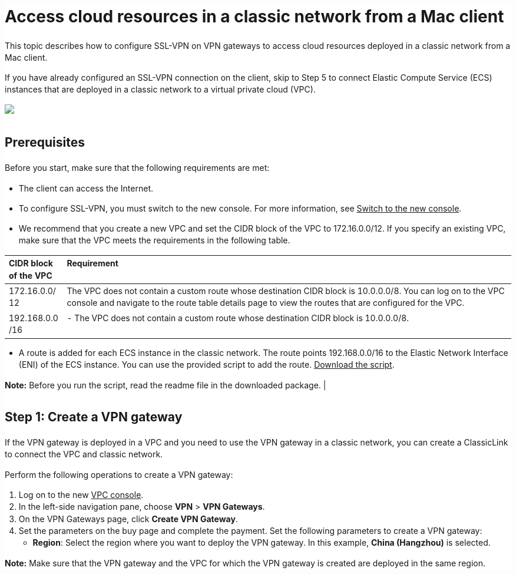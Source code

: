 # Access cloud resources in a classic network from a Mac client

This topic describes how to configure SSL-VPN on VPN gateways to access cloud resources deployed in a classic network from a Mac client.

If you have already configured an SSL-VPN connection on the client, skip to Step 5 to connect Elastic Compute Service \(ECS\) instances that are deployed in a classic network to a virtual private cloud \(VPC\).

![](https://static-aliyun-doc.oss-accelerate.aliyuncs.com/assets/img/13374/15688616253605_en-US.png)

## Prerequisites

Before you start, make sure that the following requirements are met:

-   The client can access the Internet.

-   To configure SSL-VPN, you must switch to the new console. For more information, see [Switch to the new console](https://help.aliyun.com/document_detail/66173.html?spm=a2c4g.11186623.2.3.KK5rNc).

-   We recommend that you create a new VPC and set the CIDR block of the VPC to 172.16.0.0/12. If you specify an existing VPC, make sure that the VPC meets the requirements in the following table.

|CIDR block of the VPC|Requirement|
|:--------------------|:----------|
|172.16.0.0/12|The VPC does not contain a custom route whose destination CIDR block is 10.0.0.0/8. You can log on to the VPC console and navigate to the route table details page to view the routes that are configured for the VPC. |
|192.168.0.0/16|-   The VPC does not contain a custom route whose destination CIDR block is 10.0.0.0/8.

-   A route is added for each ECS instance in the classic network. The route points 192.168.0.0/16 to the Elastic Network Interface \(ENI\) of the ECS instance. You can use the provided script to add the route. [Download the script](http://docs-aliyun.cn-hangzhou.oss.aliyun-inc.com/assets/attach/58095/cn_zh/1502878832385/route192.zip).

**Note:** Before you run the script, read the readme file in the downloaded package. |


## Step 1: Create a VPN gateway

If the VPN gateway is deployed in a VPC and you need to use the VPN gateway in a classic network, you can create a ClassicLink to connect the VPC and classic network.

Perform the following operations to create a VPN gateway:

1.  Log on to the new [VPC console](https://vpcnext.console.aliyun.com).
2.  In the left-side navigation pane, choose **VPN** \> **VPN Gateways**.
3.  On the VPN Gateways page, click **Create VPN Gateway**.
4.  Set the parameters on the buy page and complete the payment. Set the following parameters to create a VPN gateway:
    -   **Region**: Select the region where you want to deploy the VPN gateway. In this example, **China \(Hangzhou\)** is selected.

**Note:** Make sure that the VPN gateway and the VPC for which the VPN gateway is created are deployed in the same region.
